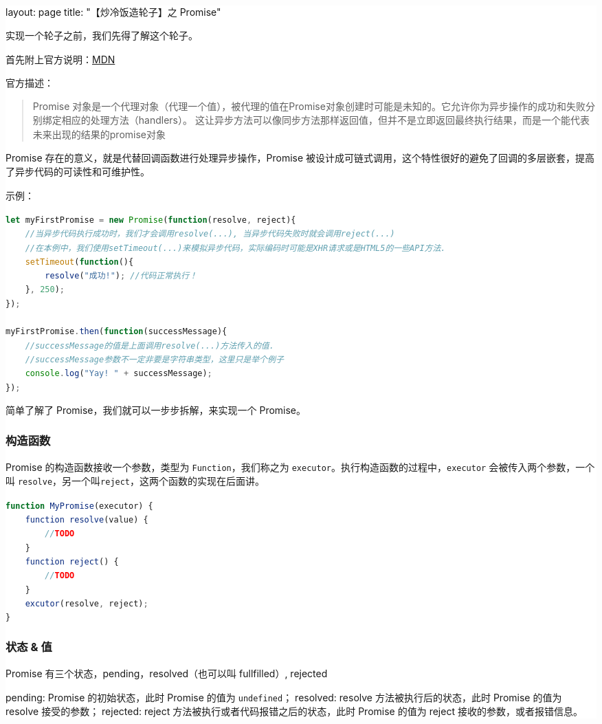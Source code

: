 layout: page
title: "【炒冷饭造轮子】之 Promise"

实现一个轮子之前，我们先得了解这个轮子。

首先附上官方说明：[MDN](https://developer.mozilla.org/zh-CN/docs/Web/JavaScript/Reference/Global_Objects/Promise)

官方描述：
> Promise 对象是一个代理对象（代理一个值），被代理的值在Promise对象创建时可能是未知的。它允许你为异步操作的成功和失败分别绑定相应的处理方法（handlers）。 这让异步方法可以像同步方法那样返回值，但并不是立即返回最终执行结果，而是一个能代表未来出现的结果的promise对象

Promise 存在的意义，就是代替回调函数进行处理异步操作，Promise 被设计成可链式调用，这个特性很好的避免了回调的多层嵌套，提高了异步代码的可读性和可维护性。

示例：
```js
let myFirstPromise = new Promise(function(resolve, reject){
    //当异步代码执行成功时，我们才会调用resolve(...), 当异步代码失败时就会调用reject(...)
    //在本例中，我们使用setTimeout(...)来模拟异步代码，实际编码时可能是XHR请求或是HTML5的一些API方法.
    setTimeout(function(){
        resolve("成功!"); //代码正常执行！
    }, 250);
});

myFirstPromise.then(function(successMessage){
    //successMessage的值是上面调用resolve(...)方法传入的值.
    //successMessage参数不一定非要是字符串类型，这里只是举个例子
    console.log("Yay! " + successMessage);
});
```

简单了解了 Promise，我们就可以一步步拆解，来实现一个 Promise。

### 构造函数

Promise 的构造函数接收一个参数，类型为 ```Function```，我们称之为 ```executor```。执行构造函数的过程中，```executor``` 会被传入两个参数，一个叫 ```resolve```，另一个叫```reject```，这两个函数的实现在后面讲。

```js
function MyPromise(executor) {
    function resolve(value) {
        //TODO
    }
    function reject() {
        //TODO
    }
    excutor(resolve, reject);
}
```

### 状态 & 值
Promise 有三个状态，pending，resolved（也可以叫 fullfilled）, rejected

pending: Promise 的初始状态，此时 Promise 的值为 ```undefined```；
resolved: resolve 方法被执行后的状态，此时 Promise 的值为 resolve 接受的参数；
rejected: reject 方法被执行或者代码报错之后的状态，此时 Promise 的值为 reject 接收的参数，或者报错信息。
